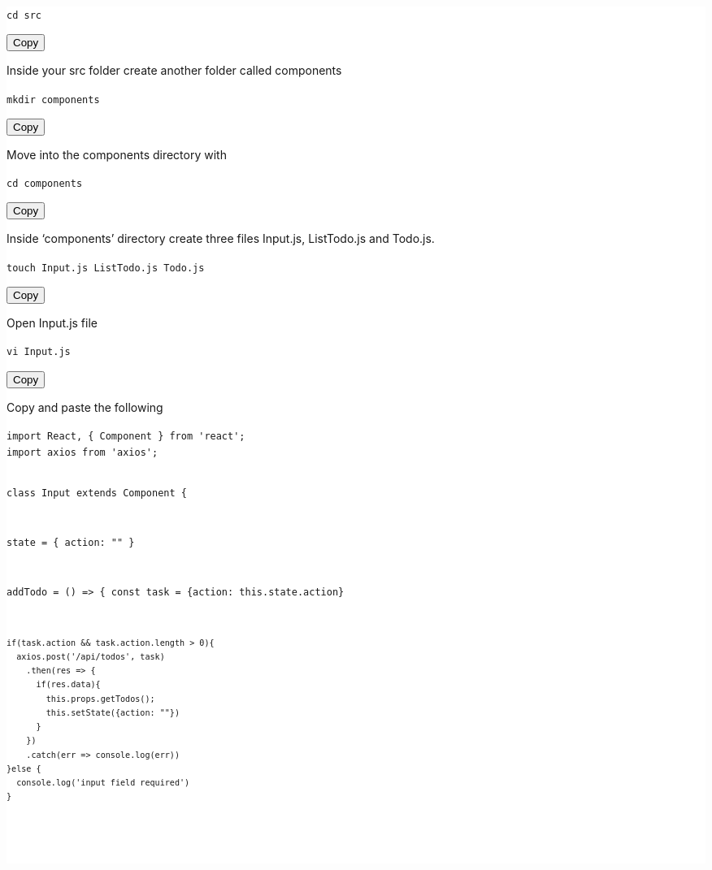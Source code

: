 <div id="code-container">
  <pre><code>cd src</code></pre>
  <button class="btn" data-clipboard-target="#code-container"><i class="fa fa-copy"></i> Copy</button>
</div>

Inside your src folder create another folder called components

<div id="code-container">
  <pre><code>mkdir components</code></pre>
  <button class="btn" data-clipboard-target="#code-container"><i class="fa fa-copy"></i> Copy</button>
</div>

Move into the components directory with

<div id="code-container">
  <pre><code>cd components</code></pre>
  <button class="btn" data-clipboard-target="#code-container"><i class="fa fa-copy"></i> Copy</button>
</div>

Inside ‘components’ directory create three files Input.js, ListTodo.js and Todo.js.

<div id="code-container">
  <pre><code>touch Input.js ListTodo.js Todo.js</code></pre>
  <button class="btn" data-clipboard-target="#code-container"><i class="fa fa-copy"></i> Copy</button>
</div>

Open Input.js file

<div id="code-container">
  <pre><code>vi Input.js</code></pre>
  <button class="btn" data-clipboard-target="#code-container"><i class="fa fa-copy"></i> Copy</button>
</div>

Copy and paste the following

<div id="code-container">
  <pre><code>import React, { Component } from 'react';
import axios from 'axios';

class Input extends Component {

state = {
action: ""
}

addTodo = () => {
const task = {action: this.state.action}

    if(task.action && task.action.length > 0){
      axios.post('/api/todos', task)
        .then(res => {
          if(res.data){
            this.props.getTodos();
            this.setState({action: ""})
          }
        })
        .catch(err => console.log(err))
    }else {
      console.log('input field required')
    }
